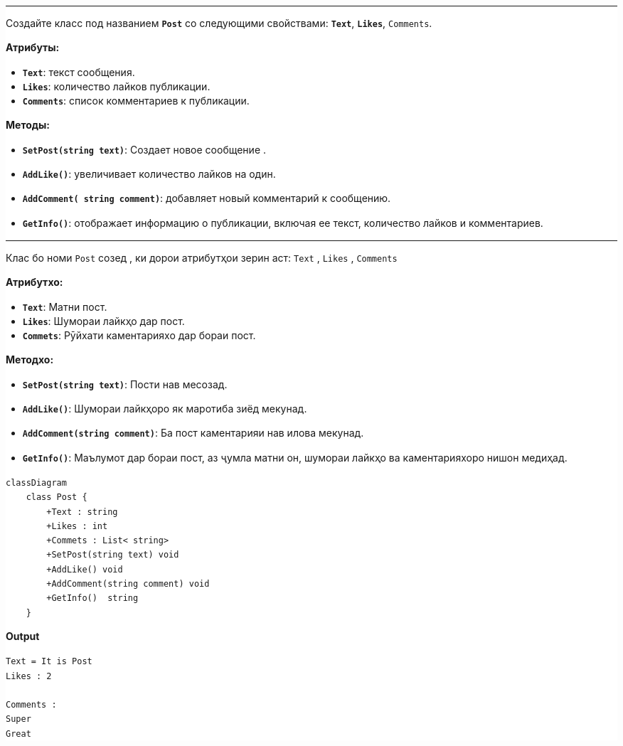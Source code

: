 ----

Создайте класс под названием **`Post`** со следующими свойствами: **`Text`**, **`Likes`**, `Comments`.

**Атрибуты:**
* **`Text`**: текст сообщения.
* **`Likes`**: количество лайков публикации.
* **`Comments`**: список комментариев к публикации.

**Методы:**

* **`SetPost(string text)`**: Создает новое сообщение .

* **`AddLike()`**: увеличивает количество лайков на один.

* **`AddComment( string comment)`**: добавляет новый комментарий к сообщению.

* **`GetInfo()`**: отображает информацию о публикации, включая ее текст, количество лайков и комментариев.

----

Клас бо номи `Post` созед , ки дорои атрибутҳои зерин аст: `Text` , `Likes` , `Comments`

**Атрибутхо:**
* **`Text`**: Матни пост.
* **`Likes`**: Шумораи лайкҳо дар пост.
* **`Commets`**: Рӯйхати каментарияхо дар бораи пост.

**Методхо:**

* **`SetPost(string text)`**: Пости нав месозад.

* **`AddLike()`**: Шумораи лайкҳоро як маротиба зиёд мекунад.

* **`AddComment(string comment)`**: Ба пост каментарияи нав илова мекунад.

* **`GetInfo()`**: Маълумот дар бораи пост, аз ҷумла матни он, шумораи лайкҳо ва каментарияхоро нишон медиҳад.


```mermaid
classDiagram
    class Post {
        +Text : string
        +Likes : int
        +Commets : List< string>
        +SetPost(string text) void
        +AddLike() void 
        +AddComment(string comment) void
        +GetInfo()  string
    }
```

**Output**
```
Text = It is Post
Likes : 2

Comments : 
Super
Great
```
